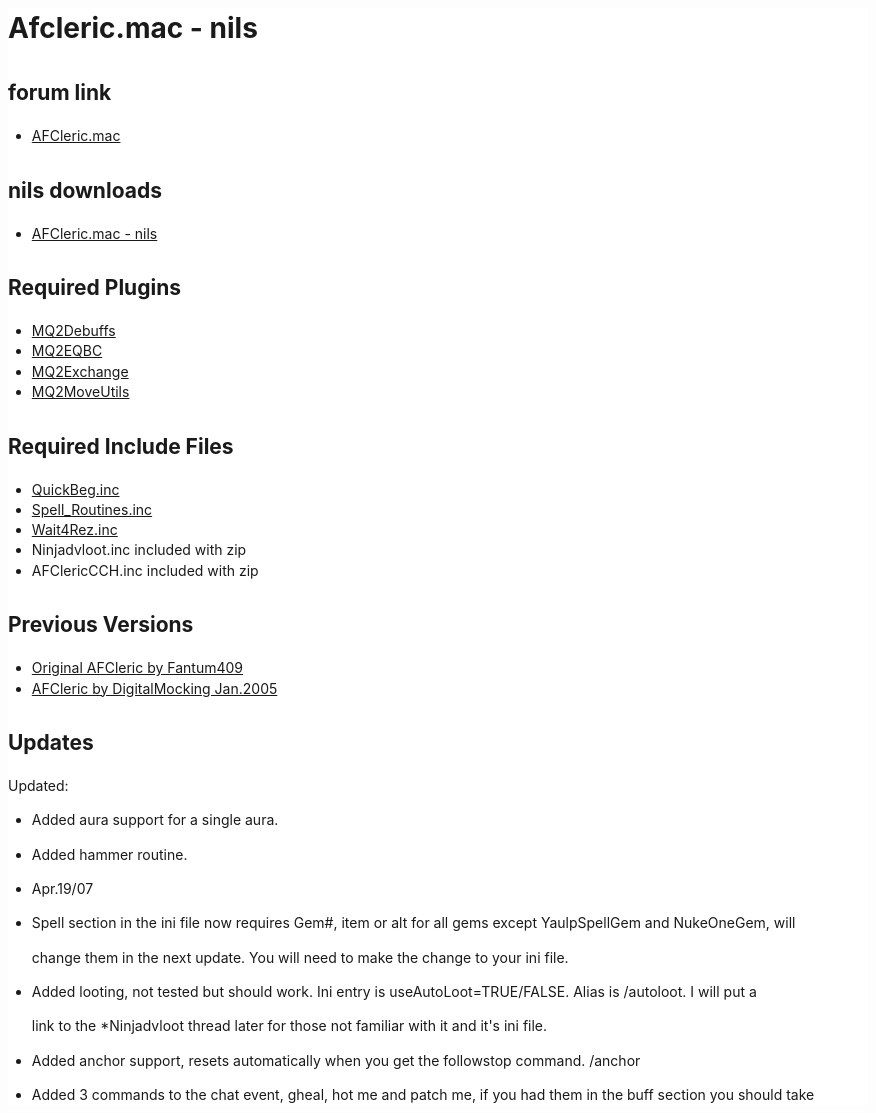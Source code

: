 # Afcleric.mac - nils

## forum link

* [AFCleric.mac](https://macroquest2.com/phpBB3/viewtopic.php?t=14508)

## nils downloads

* [AFCleric.mac - nils](http://members.shaw.ca/eqmq2/Macros/AFClericOct1707.zip)

## Required Plugins

* [MQ2Debuffs](https://macroquest2.com/phpBB3/viewtopic.php?t=13495)
* [MQ2EQBC](https://macroquest2.com/phpBB3/viewtopic.php?t=12147)
* [MQ2Exchange](https://macroquest2.com/phpBB3/viewtopic.php?t=7603)
* [MQ2MoveUtils](https://macroquest2.com/phpBB3/viewtopic.php?t=11732)

## Required Include Files

* [QuickBeg.inc](https://macroquest2.com/phpBB3/viewtopic.php?t=12011)
* [Spell\_Routines.inc](https://macroquest2.com/phpBB3/viewtopic.php?t=11656)
* [Wait4Rez.inc](https://macroquest2.com/phpBB3/viewtopic.php?t=10119&highlight=wait4rez)
* Ninjadvloot.inc included with zip
* AFClericCCH.inc included with zip

## Previous Versions

* [Original AFCleric by Fantum409](https://macroquest2.com/phpBB3/viewtopic.php?t=7567&highlight=afcleric)
* [AFCleric by DigitalMocking Jan.2005](https://macroquest2.com/phpBB3/viewtopic.php?t=11779)

## Updates

Updated:

* Added aura support for a single aura.
* Added hammer routine.
* Apr.19/07
* Spell section in the ini file now requires Gem\#, item or alt for all gems except YaulpSpellGem and NukeOneGem, will

  change them in the next update. You will need to make the change to your ini file.

* Added looting, not tested but should work. Ini entry is useAutoLoot=TRUE/FALSE. Alias is /autoloot. I will put a

  link to the \*Ninjadvloot thread later for those not familiar with it and it's ini file.

* Added anchor support, resets automatically when you get the followstop command. /anchor
* Added 3 commands to the chat event, gheal, hot me and patch me, if you had them in the buff section you should take
